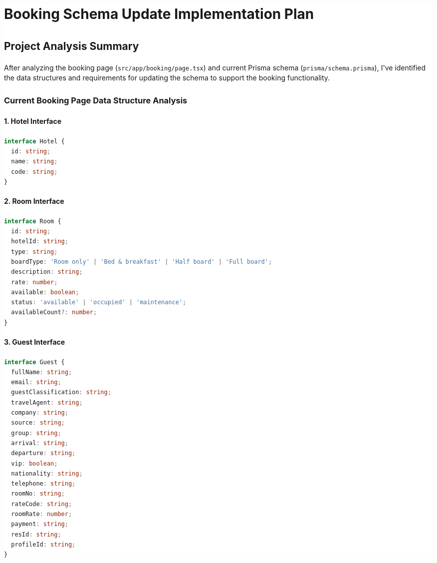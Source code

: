 # Booking Schema Update Implementation Plan

## Project Analysis Summary

After analyzing the booking page (`src/app/booking/page.tsx`) and current Prisma schema (`prisma/schema.prisma`), I've identified the data structures and requirements for updating the schema to support the booking functionality.

### Current Booking Page Data Structure Analysis

#### 1. Hotel Interface
```typescript
interface Hotel {
  id: string;
  name: string;
  code: string;
}
```

#### 2. Room Interface
```typescript
interface Room {
  id: string;
  hotelId: string;
  type: string;
  boardType: 'Room only' | 'Bed & breakfast' | 'Half board' | 'Full board';
  description: string;
  rate: number;
  available: boolean;
  status: 'available' | 'occupied' | 'maintenance';
  availableCount?: number;
}
```

#### 3. Guest Interface
```typescript
interface Guest {
  fullName: string;
  email: string;
  guestClassification: string;
  travelAgent: string;
  company: string;
  source: string;
  group: string;
  arrival: string;
  departure: string;
  vip: boolean;
  nationality: string;
  telephone: string;
  roomNo: string;
  rateCode: string;
  roomRate: number;
  payment: string;
  resId: string;
  profileId: string;
}
```
